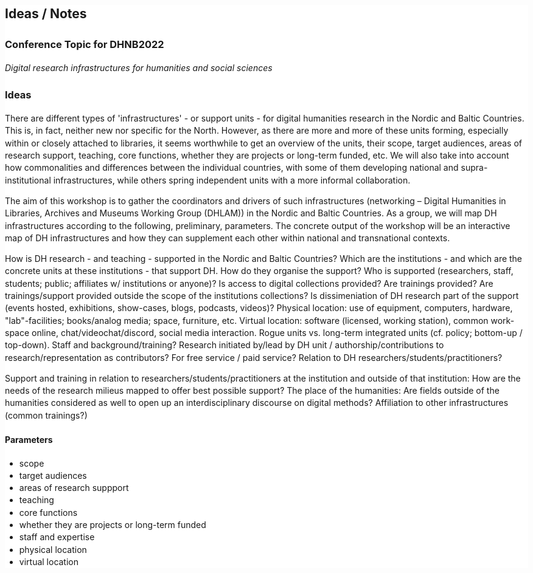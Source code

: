 ## Ideas / Notes

### Conference Topic for DHNB2022

*Digital research infrastructures for humanities and social sciences*

### Ideas

There are different types of 'infrastructures' - or support units - for digital humanities research in the Nordic and Baltic Countries. This is, in fact, neither new nor specific for the North. However, as there are more and more of these units forming, especially within or closely attached to libraries, it seems worthwhile to get an overview of the units, their scope, target audiences, areas of research support, teaching, core functions, whether they are projects or long-term funded, etc. We will also take into account how commonalities and differences between the individual countries, with some of them developing national and supra-institutional infrastructures, while others spring independent units with a more informal collaboration.

The aim of this workshop is to gather the coordinators and drivers of such infrastructures (networking – Digital Humanities in Libraries, Archives and Museums Working Group (DHLAM)) in the Nordic and Baltic Countries. As a group, we will map DH infrastructures according to the following, preliminary, parameters. The concrete output of the workshop will be an interactive map of DH infrastructures and how they can supplement each other within national and transnational contexts.

How is DH research - and teaching - supported in the Nordic and Baltic Countries? Which are the institutions - and which are the concrete units at these institutions - that support DH. How do they organise the support? Who is supported (researchers, staff, students; public; affiliates w/ institutions or anyone)? Is access to digital collections provided? Are trainings provided? Are trainings/support provided outside the scope of the institutions collections? Is dissimeniation of DH research part of the support (events hosted, exhibitions, show-cases, blogs, podcasts, videos)? Physical location: use of equipment, computers, hardware, "lab"-facilities; books/analog media; space, furniture, etc. Virtual location: software (licensed, working station), common work-space online, chat/videochat/discord, social media interaction. Rogue units vs. long-term integrated units (cf. policy; bottom-up / top-down). Staff and background/training? Research initiated by/lead by DH unit / authorship/contributions to research/representation as contributors? For free service / paid service? Relation to DH researchers/students/practitioners?


Support and training in relation to researchers/students/practitioners at the institution and outside of that institution: How are the needs of the research milieus mapped to offer best possible support?
The place of the humanities: Are fields outside of the humanities considered as well to open up an interdisciplinary discourse on digital methods?
Affiliation to other infrastructures (common trainings?)


#### Parameters

- scope
- target audiences
- areas of research suppport
- teaching
- core functions
- whether they are projects or long-term funded
- staff and expertise
- physical location
- virtual location
